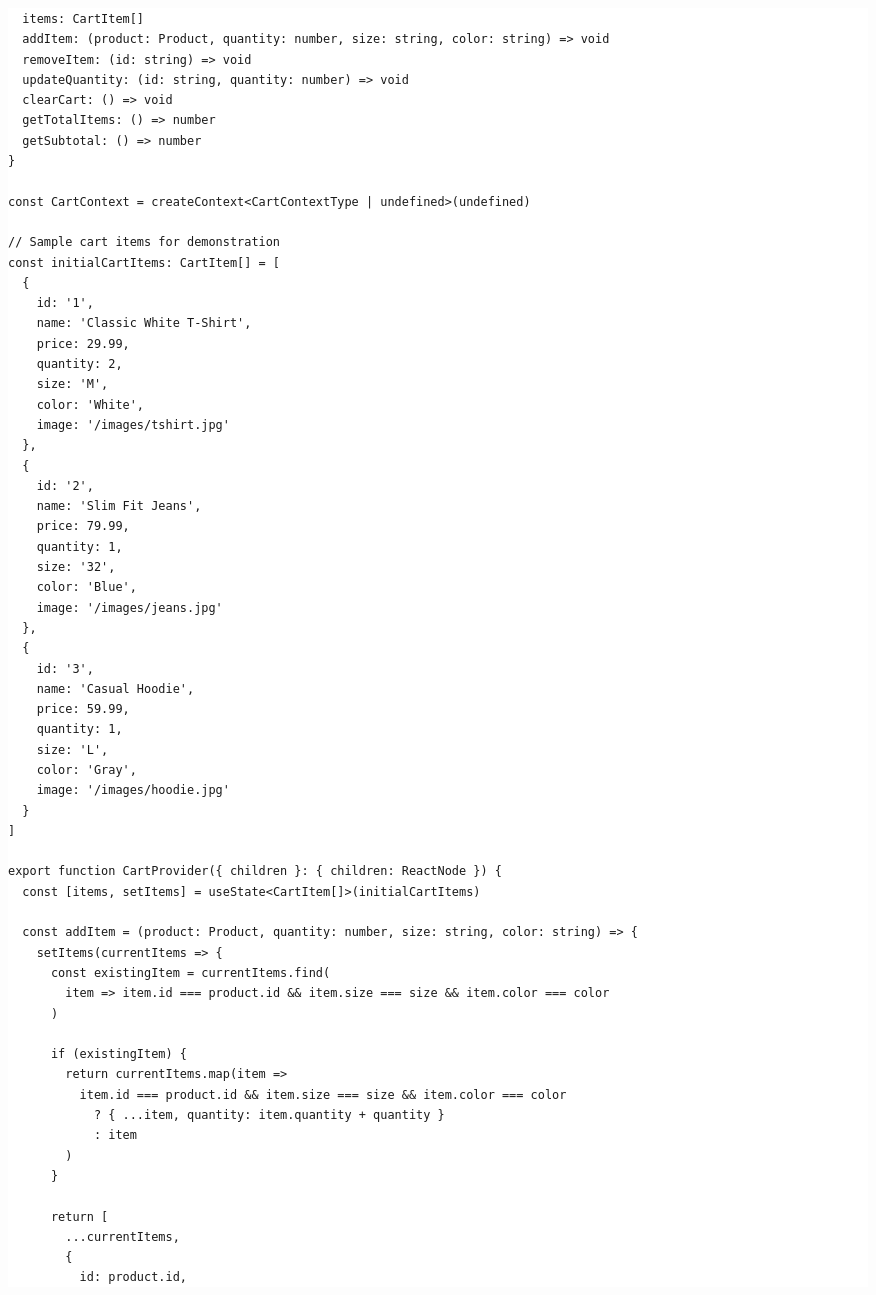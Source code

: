 ```typescriptreact
  items: CartItem[]
  addItem: (product: Product, quantity: number, size: string, color: string) => void
  removeItem: (id: string) => void
  updateQuantity: (id: string, quantity: number) => void
  clearCart: () => void
  getTotalItems: () => number
  getSubtotal: () => number
}

const CartContext = createContext<CartContextType | undefined>(undefined)

// Sample cart items for demonstration
const initialCartItems: CartItem[] = [
  {
    id: '1',
    name: 'Classic White T-Shirt',
    price: 29.99,
    quantity: 2,
    size: 'M',
    color: 'White',
    image: '/images/tshirt.jpg'
  },
  {
    id: '2',
    name: 'Slim Fit Jeans',
    price: 79.99,
    quantity: 1,
    size: '32',
    color: 'Blue',
    image: '/images/jeans.jpg'
  },
  {
    id: '3',
    name: 'Casual Hoodie',
    price: 59.99,
    quantity: 1,
    size: 'L',
    color: 'Gray',
    image: '/images/hoodie.jpg'
  }
]

export function CartProvider({ children }: { children: ReactNode }) {
  const [items, setItems] = useState<CartItem[]>(initialCartItems)

  const addItem = (product: Product, quantity: number, size: string, color: string) => {
    setItems(currentItems => {
      const existingItem = currentItems.find(
        item => item.id === product.id && item.size === size && item.color === color
      )

      if (existingItem) {
        return currentItems.map(item =>
          item.id === product.id && item.size === size && item.color === color
            ? { ...item, quantity: item.quantity + quantity }
            : item
        )
      }

      return [
        ...currentItems,
        {
          id: product.id,
```